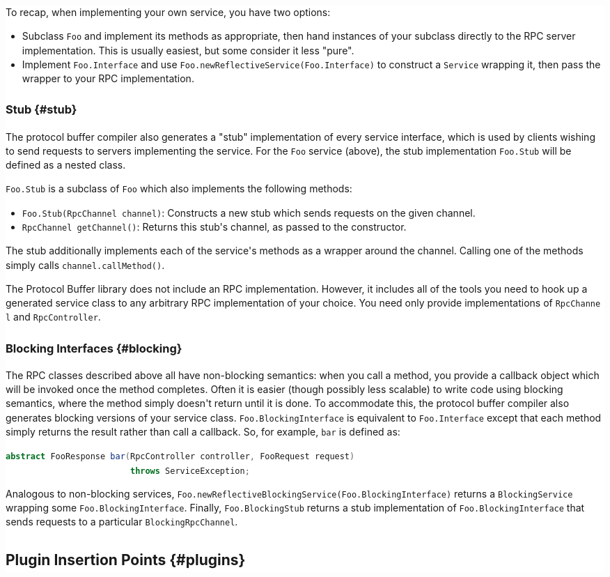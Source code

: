 To recap, when implementing your own service, you have two options:

-   Subclass `Foo` and implement its methods as appropriate, then hand instances
    of your subclass directly to the RPC server implementation. This is usually
    easiest, but some consider it less "pure".
-   Implement `Foo.Interface` and use `Foo.newReflectiveService(Foo.Interface)`
    to construct a `Service` wrapping it, then pass the wrapper to your RPC
    implementation.

### Stub {#stub}

The protocol buffer compiler also generates a "stub" implementation of every
service interface, which is used by clients wishing to send requests to servers
implementing the service. For the `Foo` service (above), the stub implementation
`Foo.Stub` will be defined as a nested class.

`Foo.Stub` is a subclass of `Foo` which also implements the following methods:

-   `Foo.Stub(RpcChannel channel)`: Constructs a new stub which sends requests
    on the given channel.
-   `RpcChannel getChannel()`: Returns this stub's channel, as passed to the
    constructor.

The stub additionally implements each of the service's methods as a wrapper
around the channel. Calling one of the methods simply calls
`channel.callMethod()`.

The Protocol Buffer library does not include an RPC implementation. However, it
includes all of the tools you need to hook up a generated service class to any
arbitrary RPC implementation of your choice. You need only provide
implementations of `RpcChannel` and `RpcController`.

### Blocking Interfaces {#blocking}

The RPC classes described above all have non-blocking semantics: when you call a
method, you provide a callback object which will be invoked once the method
completes. Often it is easier (though possibly less scalable) to write code
using blocking semantics, where the method simply doesn't return until it is
done. To accommodate this, the protocol buffer compiler also generates blocking
versions of your service class. `Foo.BlockingInterface` is equivalent to
`Foo.Interface` except that each method simply returns the result rather than
call a callback. So, for example, `bar` is defined as:

```java
abstract FooResponse bar(RpcController controller, FooRequest request)
                         throws ServiceException;
```

Analogous to non-blocking services,
`Foo.newReflectiveBlockingService(Foo.BlockingInterface)` returns a
`BlockingService` wrapping some `Foo.BlockingInterface`. Finally,
`Foo.BlockingStub` returns a stub implementation of `Foo.BlockingInterface` that
sends requests to a particular `BlockingRpcChannel`.

## Plugin Insertion Points {#plugins}
